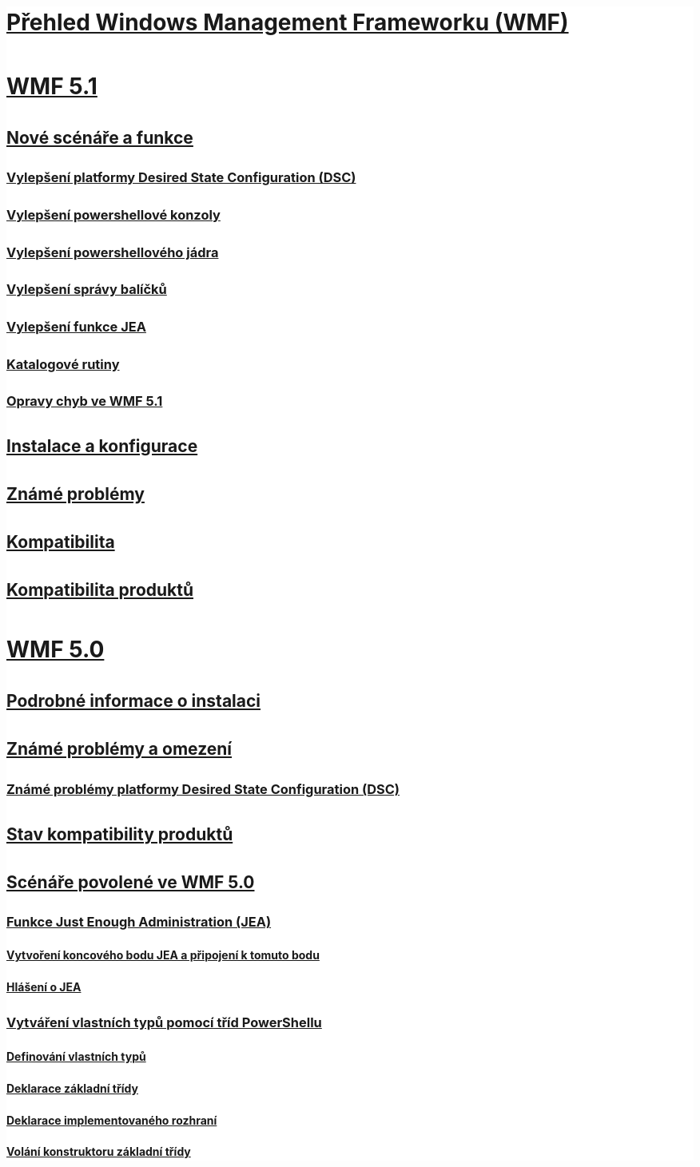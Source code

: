 # [Přehled Windows Management Frameworku (WMF)](README.md)

# [WMF 5.1](5.1/release-notes.md)
## [Nové scénáře a funkce](5.1/scenarios-features.md)
### [Vylepšení platformy Desired State Configuration (DSC)](5.1/DSC-improvements.md)
### [Vylepšení powershellové konzoly](5.1/console-improvements.md)
### [Vylepšení powershellového jádra](5.1/engine-improvements.md)
### [Vylepšení správy balíčků](5.1/package-management-improvements.md)
### [Vylepšení funkce JEA](5.1/jea-improvements.md)
### [Katalogové rutiny](5.1/catalog-cmdlets.md)
### [Opravy chyb ve WMF 5.1](5.1/bugfixes.md)
## [Instalace a konfigurace](5.1/install-configure.md)
## [Známé problémy](5.1/known-issues.md)
## [Kompatibilita](5.1/Compatibility.md)
## [Kompatibilita produktů](5.1/productincompat.md)

# [WMF 5.0](5.0/releasenotes.md)
## [Podrobné informace o instalaci](5.0/requirements.md)
## [Známé problémy a omezení](5.0/limitation_overview.md)
### [Známé problémy platformy Desired State Configuration (DSC)](5.0/limitation_dsc.md)
## [Stav kompatibility produktů](5.0/productincompat.md)
## [Scénáře povolené ve WMF 5.0]()
### [Funkce Just Enough Administration (JEA)](5.0/jea_overview.md)
#### [Vytvoření koncového bodu JEA a připojení k tomuto bodu](5.0/jea_endpoint.md)
#### [Hlášení o JEA](5.0/jea_report.md)
### [Vytváření vlastních typů pomocí tříd PowerShellu](5.0/class_overview.md)
#### [Definování vlastních typů](5.0/class_newtype.md)
#### [Deklarace základní třídy](5.0/class_base.md)
#### [Deklarace implementovaného rozhraní](5.0/class_interface.md)
#### [Volání konstruktoru základní třídy](5.0/class_baseconstructor.md)
